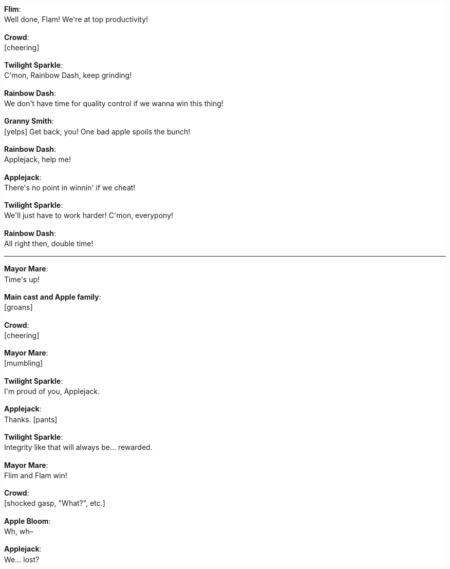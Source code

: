 **Flim**:  
Well done, Flam! We're at top productivity!

**Crowd**:  
[cheering]

**Twilight Sparkle**:  
C'mon, Rainbow Dash, keep grinding!

**Rainbow Dash**:  
We don't have time for quality control if we wanna win this thing!

**Granny Smith**:  
[yelps] Get back, you! One bad apple spoils the bunch!

**Rainbow Dash**:  
Applejack, help me!

**Applejack**:  
There's no point in winnin' if we cheat!

**Twilight Sparkle**:  
We'll just have to work harder! C'mon, everypony!

**Rainbow Dash**:  
All right then, double time!

***

**Mayor Mare**:  
Time's up!

**Main cast and Apple family**:  
[groans]

**Crowd**:  
[cheering]

**Mayor Mare**:  
[mumbling]

**Twilight Sparkle**:  
I'm proud of you, Applejack.

**Applejack**:  
Thanks. [pants]

**Twilight Sparkle**:  
Integrity like that will always be... rewarded.

**Mayor Mare**:  
Flim and Flam win!

**Crowd**:  
[shocked gasp, "What?", etc.]

**Apple Bloom**:  
Wh, wh–

**Applejack**:  
We... lost?

